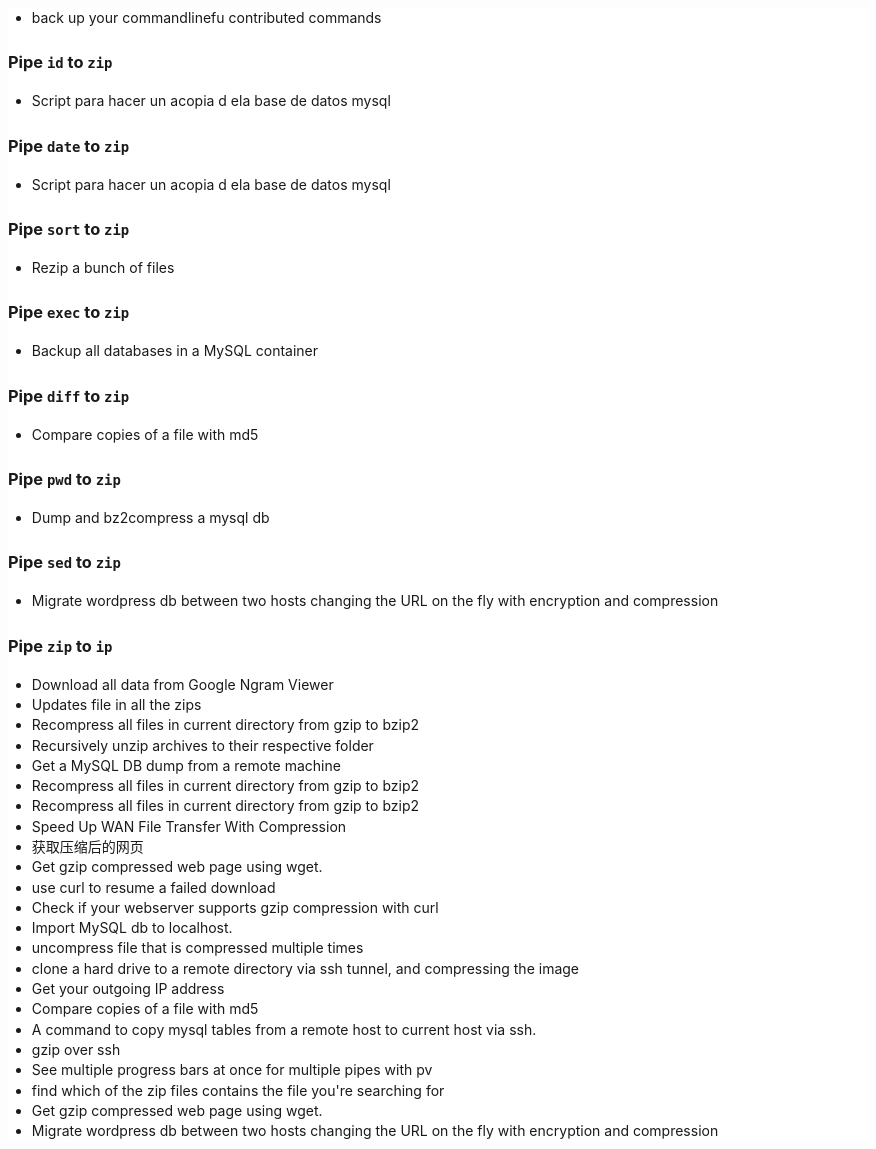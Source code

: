 - back up your commandlinefu contributed commands

            
### Pipe `id` to `zip`

- Script para hacer un acopia d ela base de datos mysql

            
### Pipe `date` to `zip`

- Script para hacer un acopia d ela base de datos mysql

            
### Pipe `sort` to `zip`

- Rezip a bunch of files

            
### Pipe `exec` to `zip`

- Backup all databases in a MySQL container

            
### Pipe `diff` to `zip`

- Compare copies of a file with md5

            
### Pipe `pwd` to `zip`

- Dump and bz2compress a mysql db

            
### Pipe `sed` to `zip`

- Migrate wordpress db between two hosts changing the URL on the fly with encryption and compression

            


### Pipe `zip` to `ip`

- Download all data from Google Ngram Viewer
- Updates file in all the zips
- Recompress all files in current directory from gzip to bzip2
- Recursively unzip archives to their respective folder
- Get a MySQL DB dump from a remote machine
- Recompress all files in current directory from gzip to bzip2
- Recompress all files in current directory from gzip to bzip2
- Speed Up WAN File Transfer With Compression
- &#33719;&#21462;&#21387;&#32553;&#21518;&#30340;&#32593;&#39029;
- Get gzip compressed web page using wget.
- use curl to resume a failed download
- Check if your webserver supports gzip compression with curl
- Import MySQL db to localhost.
- uncompress file that is compressed multiple times
- clone a hard drive to a remote directory via ssh tunnel, and compressing the image
- Get your outgoing IP address
- Compare copies of a file with md5
- A command to copy mysql tables from a remote host to current host via ssh.
- gzip over ssh
- See multiple progress bars at once for multiple pipes with pv
- find which of the zip files contains the file you're searching for
- Get gzip compressed web page using wget.
- Migrate wordpress db between two hosts changing the URL on the fly with encryption and compression
